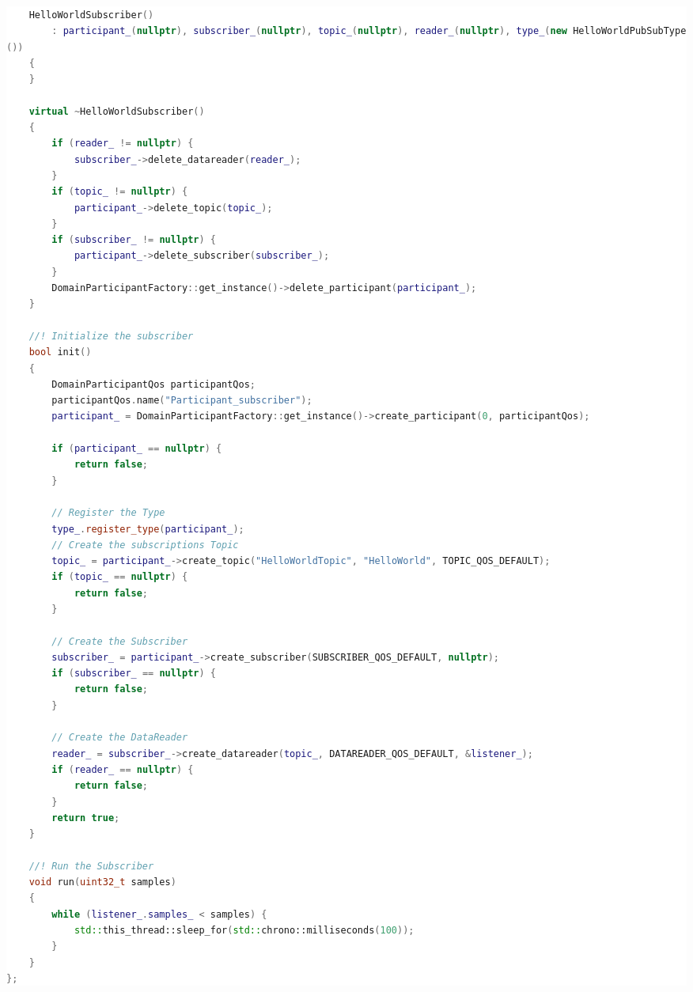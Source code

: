 ```c++
    HelloWorldSubscriber()
        : participant_(nullptr), subscriber_(nullptr), topic_(nullptr), reader_(nullptr), type_(new HelloWorldPubSubType())
    {
    }

    virtual ~HelloWorldSubscriber()
    {
        if (reader_ != nullptr) {
            subscriber_->delete_datareader(reader_);
        }
        if (topic_ != nullptr) {
            participant_->delete_topic(topic_);
        }
        if (subscriber_ != nullptr) {
            participant_->delete_subscriber(subscriber_);
        }
        DomainParticipantFactory::get_instance()->delete_participant(participant_);
    }

    //! Initialize the subscriber
    bool init()
    {
        DomainParticipantQos participantQos;
        participantQos.name("Participant_subscriber");
        participant_ = DomainParticipantFactory::get_instance()->create_participant(0, participantQos);

        if (participant_ == nullptr) {
            return false;
        }

        // Register the Type
        type_.register_type(participant_);
        // Create the subscriptions Topic
        topic_ = participant_->create_topic("HelloWorldTopic", "HelloWorld", TOPIC_QOS_DEFAULT);
        if (topic_ == nullptr) {
            return false;
        }

        // Create the Subscriber
        subscriber_ = participant_->create_subscriber(SUBSCRIBER_QOS_DEFAULT, nullptr);
        if (subscriber_ == nullptr) {
            return false;
        }

        // Create the DataReader
        reader_ = subscriber_->create_datareader(topic_, DATAREADER_QOS_DEFAULT, &listener_);
        if (reader_ == nullptr) {
            return false;
        }
        return true;
    }

    //! Run the Subscriber
    void run(uint32_t samples)
    {
        while (listener_.samples_ < samples) {
            std::this_thread::sleep_for(std::chrono::milliseconds(100));
        }
    }
};

```